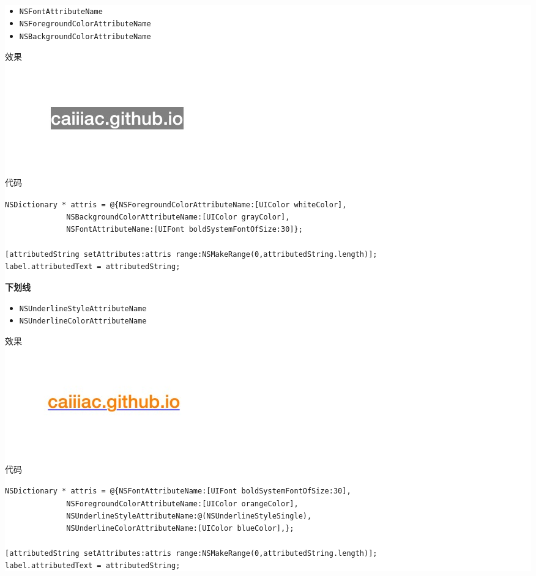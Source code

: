 * `NSFontAttributeName`
* `NSForegroundColorAttributeName`
* `NSBackgroundColorAttributeName`

效果

![字体 颜色 背景色](/imagesWithBlog/60734898-ECE5-44D4-898D-E6EF83D7651E.png)

代码

```
NSDictionary * attris = @{NSForegroundColorAttributeName:[UIColor whiteColor],
              NSBackgroundColorAttributeName:[UIColor grayColor],
              NSFontAttributeName:[UIFont boldSystemFontOfSize:30]};

[attributedString setAttributes:attris range:NSMakeRange(0,attributedString.length)];
label.attributedText = attributedString;
```


**下划线**

* `NSUnderlineStyleAttributeName`
* `NSUnderlineColorAttributeName`

效果

![下划线](/imagesWithBlog/6F199774-62FD-4553-AC2C-F0132641DCB7.png)

代码

```
NSDictionary * attris = @{NSFontAttributeName:[UIFont boldSystemFontOfSize:30],
              NSForegroundColorAttributeName:[UIColor orangeColor],                          
              NSUnderlineStyleAttributeName:@(NSUnderlineStyleSingle),                             
              NSUnderlineColorAttributeName:[UIColor blueColor],};

[attributedString setAttributes:attris range:NSMakeRange(0,attributedString.length)];
label.attributedText = attributedString;
```
